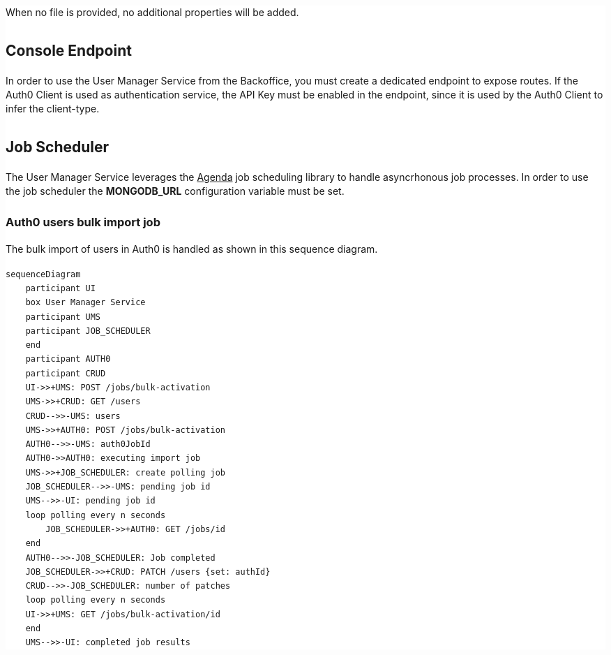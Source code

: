 When no file is provided, no additional properties will be added. 

## Console Endpoint

In order to use the User Manager Service from the Backoffice, you must create a dedicated endpoint to expose routes.
If the Auth0 Client is used as authentication service, the API Key must be enabled in the endpoint,
since it is used by the Auth0 Client to infer the client-type.


## Job Scheduler

The User Manager Service leverages the [Agenda][agenda-package] job scheduling library to handle asyncrhonous job processes. In order to use the job scheduler the **MONGODB_URL** configuration variable must be set.

### Auth0 users bulk import job

The bulk import of users in Auth0 is handled as shown in this sequence diagram.

```mermaid
sequenceDiagram
    participant UI
    box User Manager Service
    participant UMS
    participant JOB_SCHEDULER
    end
    participant AUTH0
    participant CRUD
    UI->>+UMS: POST /jobs/bulk-activation
    UMS->>+CRUD: GET /users
    CRUD-->>-UMS: users
    UMS->>+AUTH0: POST /jobs/bulk-activation
    AUTH0-->>-UMS: auth0JobId
    AUTH0->>AUTH0: executing import job
    UMS->>+JOB_SCHEDULER: create polling job
    JOB_SCHEDULER-->>-UMS: pending job id
    UMS-->>-UI: pending job id
    loop polling every n seconds
        JOB_SCHEDULER->>+AUTH0: GET /jobs/id
    end
    AUTH0-->>-JOB_SCHEDULER: Job completed
    JOB_SCHEDULER->>+CRUD: PATCH /users {set: authId}
    CRUD-->>-JOB_SCHEDULER: number of patches
    loop polling every n seconds
    UI->>+UMS: GET /jobs/bulk-activation/id
    end
    UMS-->>-UI: completed job results
```

[agenda-package]: https://www.npmjs.com/package/agenda "Agenda package documentation"
[rond-config]: https://rond-authz.io/docs/configuration
[rond-policy-integration]: https://rond-authz.io/docs/policy-integration

[environment-variables]: #environment-variables
